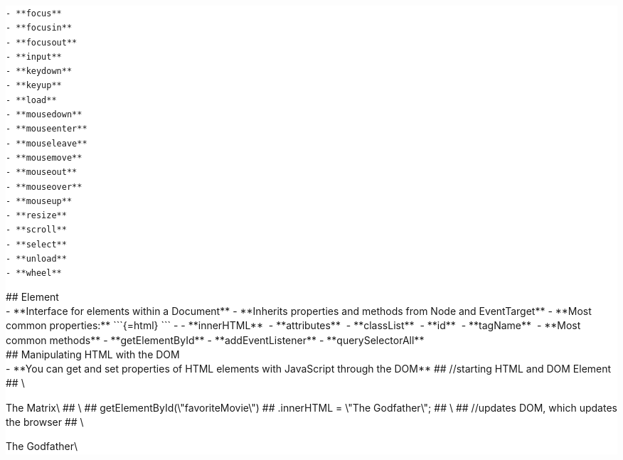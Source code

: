     - **focus** 
    - **focusin** 
    - **focusout** 
    - **input** 
    - **keydown** 
    - **keyup** 
    - **load** 
    - **mousedown** 
    - **mouseenter** 
    - **mouseleave** 
    - **mousemove** 
    - **mouseout** 
    - **mouseover** 
    - **mouseup** 
    - **resize** 
    - **scroll** 
    - **select** 
    - **unload** 
    - **wheel** 
</div>
<div>
</div>
<div>
</div>
<div>
</div>
<div>
## Element
</div>
<div>
- **Interface for elements within a Document**
- **Inherits properties and methods from Node and EventTarget**
- **Most common properties:** ```{=html} ```
-   - **innerHTML** 
    - **attributes** 
    - **classList** 
    - **id** 
    - **tagName** 
- **Most common methods** - **getElementById** - **addEventListener** - **querySelectorAll** </div> <div> </div> <div> </div> <div> </div> <div>
## Manipulating HTML with the DOM
</div>
<div>
- **You can get and set properties of HTML elements with JavaScript through the DOM**
## //starting HTML and DOM Element
## \<p id=\"favoriteMovie\"\>The Matrix\</p\>
## \<script\>
## getElementById(\"favoriteMovie\")
## .innerHTML = \"The Godfather\";
## \</script\>
## //updates DOM, which updates the browser
## \<p id=\"favoriteMovie\"\>The Godfather\</p\>